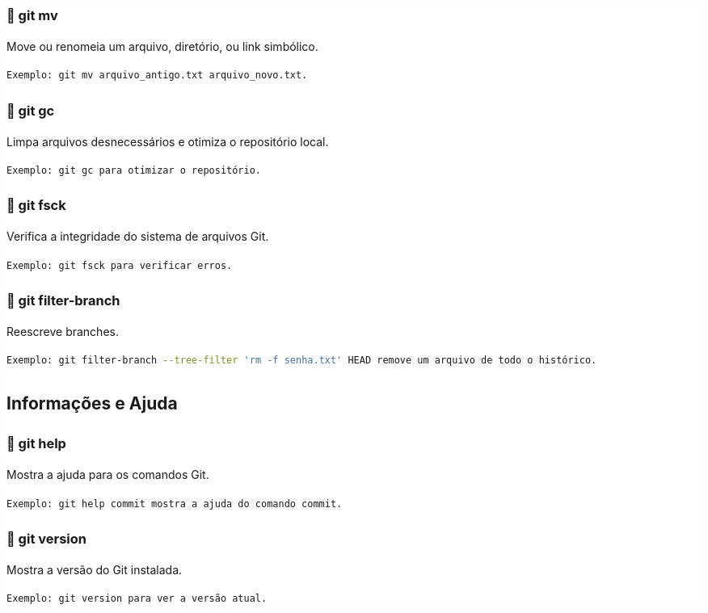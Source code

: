 ### 🔹 git mv

Move ou renomeia um arquivo, diretório, ou link simbólico.

```bash
Exemplo: git mv arquivo_antigo.txt arquivo_novo.txt.

```

### 🔹 git gc

Limpa arquivos desnecessários e otimiza o repositório local.

```bash
Exemplo: git gc para otimizar o repositório.

```

### 🔹 git fsck

Verifica a integridade do sistema de arquivos Git.

```bash
Exemplo: git fsck para verificar erros.

```

### 🔹 git filter-branch

Reescreve branches.

```bash
Exemplo: git filter-branch --tree-filter 'rm -f senha.txt' HEAD remove um arquivo de todo o histórico.

```

## Informações e Ajuda

### 🔹 git help

Mostra a ajuda para os comandos Git.

```bash
Exemplo: git help commit mostra a ajuda do comando commit.

```

### 🔹 git version

Mostra a versão do Git instalada.

```bash
Exemplo: git version para ver a versão atual.

```
